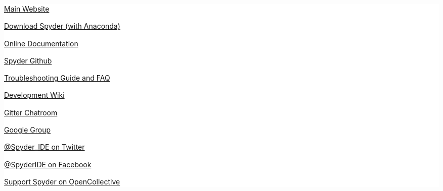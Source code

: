 [Main Website](https://www.spyder-ide.org/)

[Download Spyder (with Anaconda)](https://www.anaconda.com/download/)

[Online Documentation](https://docs.spyder-ide.org/)

[Spyder Github](https://github.com/spyder-ide/spyder)

[Troubleshooting Guide and FAQ](
https://github.com/spyder-ide/spyder/wiki/Troubleshooting-Guide-and-FAQ)

[Development Wiki](https://github.com/spyder-ide/spyder/wiki/Dev:-Index)

[Gitter Chatroom](https://gitter.im/spyder-ide/public)

[Google Group](https://groups.google.com/group/spyderlib)

[@Spyder_IDE on Twitter](https://twitter.com/spyder_ide)

[@SpyderIDE on Facebook](https://www.facebook.com/SpyderIDE/)

[Support Spyder on OpenCollective](https://opencollective.com/spyder/)

